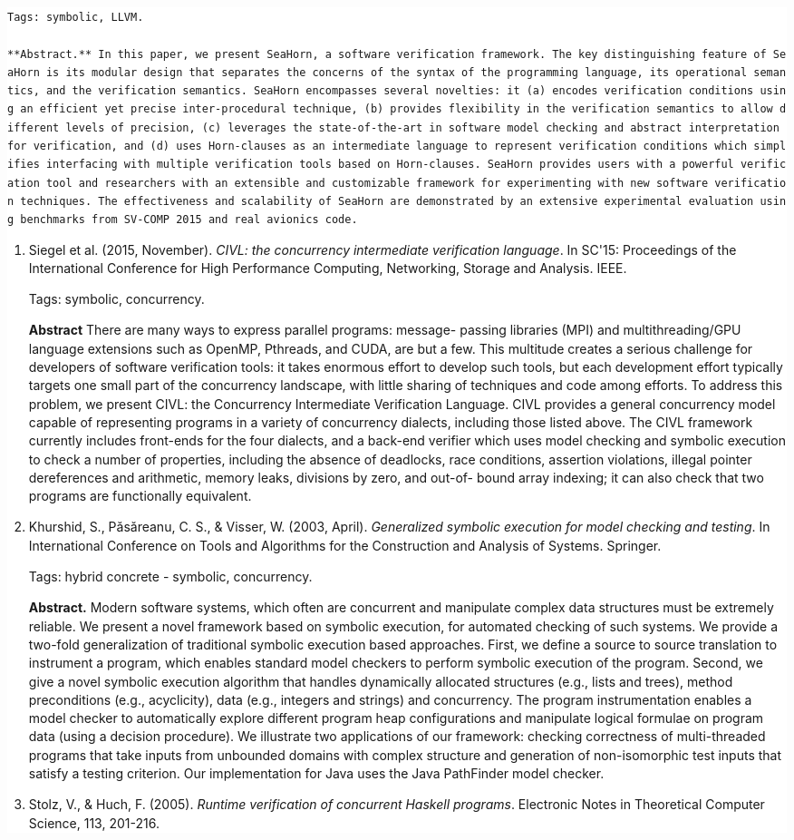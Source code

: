     Tags: symbolic, LLVM.

    **Abstract.** In this paper, we present SeaHorn, a software verification framework. The key distinguishing feature of SeaHorn is its modular design that separates the concerns of the syntax of the programming language, its operational semantics, and the verification semantics. SeaHorn encompasses several novelties: it (a) encodes verification conditions using an efficient yet precise inter-procedural technique, (b) provides flexibility in the verification semantics to allow different levels of precision, (c) leverages the state-of-the-art in software model checking and abstract interpretation for verification, and (d) uses Horn-clauses as an intermediate language to represent verification conditions which simplifies interfacing with multiple verification tools based on Horn-clauses. SeaHorn provides users with a powerful verification tool and researchers with an extensible and customizable framework for experimenting with new software verification techniques. The effectiveness and scalability of SeaHorn are demonstrated by an extensive experimental evaluation using benchmarks from SV-COMP 2015 and real avionics code.

1. Siegel et al. (2015, November). _CIVL: the concurrency intermediate verification language_. In SC'15: Proceedings of the International Conference for High Performance Computing, Networking, Storage and Analysis. IEEE.

    Tags: symbolic, concurrency.

    **Abstract** There are many ways to express parallel programs: message- passing libraries (MPI) and multithreading/GPU language extensions such as OpenMP, Pthreads, and CUDA, are but a few. This multitude creates a serious challenge for developers of software verification tools: it takes enormous effort to develop such tools, but each development effort typically targets one small part of the concurrency landscape, with little sharing of techniques and code among efforts. To address this problem, we present CIVL: the Concurrency Intermediate Verification Language. CIVL provides a general concurrency model capable of representing programs in a variety of concurrency dialects, including those listed above. The CIVL framework currently includes front-ends for the four dialects, and a back-end verifier which uses model checking and symbolic execution to check a number of properties, including the absence of deadlocks, race conditions, assertion violations, illegal pointer dereferences and arithmetic, memory leaks, divisions by zero, and out-of- bound array indexing; it can also check that two programs are functionally equivalent.

1. Khurshid, S., Păsăreanu, C. S., & Visser, W. (2003, April). _Generalized symbolic execution for model checking and testing_. In International Conference on Tools and Algorithms for the Construction and Analysis of Systems. Springer.

    Tags: hybrid concrete - symbolic, concurrency.

    **Abstract.** Modern software systems, which often are concurrent and manipulate complex data structures must be extremely reliable. We present a novel framework based on symbolic execution, for automated checking of such systems. We provide a two-fold generalization of traditional symbolic execution based approaches. First, we define a source to source translation to instrument a program, which enables standard model checkers to perform symbolic execution of the program. Second, we give a novel symbolic execution algorithm that handles dynamically allocated structures (e.g., lists and trees), method preconditions (e.g., acyclicity), data (e.g., integers and strings) and concurrency. The program instrumentation enables a model checker to automatically explore different program heap configurations and manipulate logical formulae on program data (using a decision procedure). We illustrate two applications of our framework: checking correctness of multi-threaded programs that take inputs from unbounded domains with complex structure and generation of non-isomorphic test inputs that satisfy a testing criterion. Our implementation for Java uses the Java PathFinder model checker.

1. Stolz, V., & Huch, F. (2005). _Runtime verification of concurrent Haskell programs_. Electronic Notes in Theoretical Computer Science, 113, 201-216.
